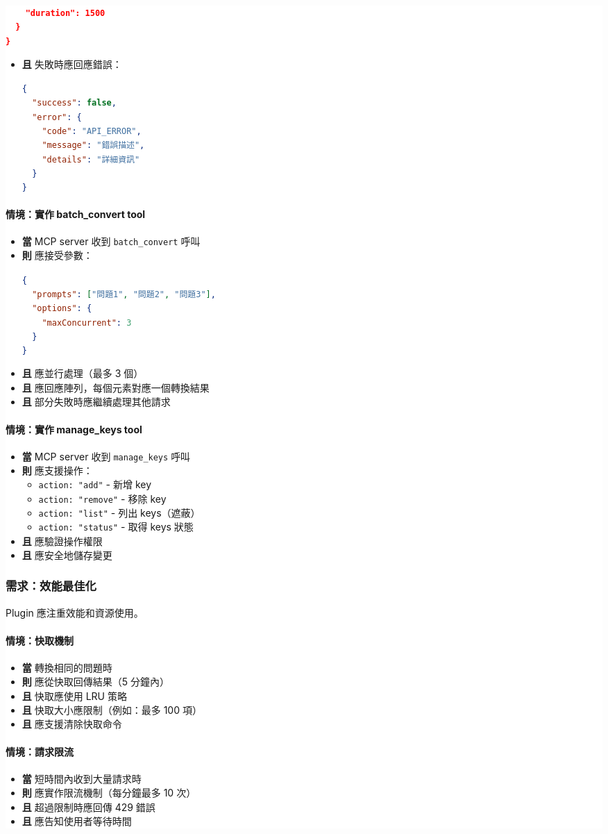   ```json
      "duration": 1500
    }
  }
  ```
- **且** 失敗時應回應錯誤：
  ```json
  {
    "success": false,
    "error": {
      "code": "API_ERROR",
      "message": "錯誤描述",
      "details": "詳細資訊"
    }
  }
  ```

#### 情境：實作 batch_convert tool
- **當** MCP server 收到 `batch_convert` 呼叫
- **則** 應接受參數：
  ```json
  {
    "prompts": ["問題1", "問題2", "問題3"],
    "options": {
      "maxConcurrent": 3
    }
  }
  ```
- **且** 應並行處理（最多 3 個）
- **且** 應回應陣列，每個元素對應一個轉換結果
- **且** 部分失敗時應繼續處理其他請求

#### 情境：實作 manage_keys tool
- **當** MCP server 收到 `manage_keys` 呼叫
- **則** 應支援操作：
  - `action: "add"` - 新增 key
  - `action: "remove"` - 移除 key
  - `action: "list"` - 列出 keys（遮蔽）
  - `action: "status"` - 取得 keys 狀態
- **且** 應驗證操作權限
- **且** 應安全地儲存變更

### 需求：效能最佳化
Plugin 應注重效能和資源使用。

#### 情境：快取機制
- **當** 轉換相同的問題時
- **則** 應從快取回傳結果（5 分鐘內）
- **且** 快取應使用 LRU 策略
- **且** 快取大小應限制（例如：最多 100 項）
- **且** 應支援清除快取命令

#### 情境：請求限流
- **當** 短時間內收到大量請求時
- **則** 應實作限流機制（每分鐘最多 10 次）
- **且** 超過限制時應回傳 429 錯誤
- **且** 應告知使用者等待時間
